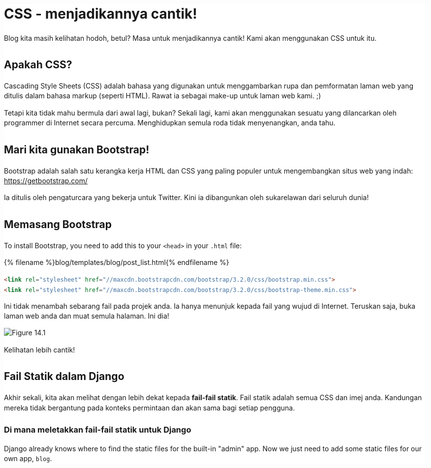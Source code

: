 # CSS - menjadikannya cantik!

Blog kita masih kelihatan hodoh, betul? Masa untuk menjadikannya cantik! Kami akan menggunakan CSS untuk itu.

## Apakah CSS?

Cascading Style Sheets (CSS) adalah bahasa yang digunakan untuk menggambarkan rupa dan pemformatan laman web yang ditulis dalam bahasa markup (seperti HTML). Rawat ia sebagai make-up untuk laman web kami. ;)

Tetapi kita tidak mahu bermula dari awal lagi, bukan? Sekali lagi, kami akan menggunakan sesuatu yang dilancarkan oleh programmer di Internet secara percuma. Menghidupkan semula roda tidak menyenangkan, anda tahu.

## Mari kita gunakan Bootstrap!

Bootstrap adalah salah satu kerangka kerja HTML dan CSS yang paling populer untuk mengembangkan situs web yang indah: https://getbootstrap.com/

Ia ditulis oleh pengaturcara yang bekerja untuk Twitter. Kini ia dibangunkan oleh sukarelawan dari seluruh dunia!

## Memasang Bootstrap

To install Bootstrap, you need to add this to your `<head>` in your `.html` file:

{% filename %}blog/templates/blog/post_list.html{% endfilename %}

```html
<link rel="stylesheet" href="//maxcdn.bootstrapcdn.com/bootstrap/3.2.0/css/bootstrap.min.css">
<link rel="stylesheet" href="//maxcdn.bootstrapcdn.com/bootstrap/3.2.0/css/bootstrap-theme.min.css">
```

Ini tidak menambah sebarang fail pada projek anda. Ia hanya menunjuk kepada fail yang wujud di Internet. Teruskan saja, buka laman web anda dan muat semula halaman. Ini dia!

![Figure 14.1](images/bootstrap1.png)

Kelihatan lebih cantik!

## Fail Statik dalam Django

Akhir sekali, kita akan melihat dengan lebih dekat kepada **fail-fail statik**. Fail statik adalah semua CSS dan imej anda. Kandungan mereka tidak bergantung pada konteks permintaan dan akan sama bagi setiap pengguna.

### Di mana meletakkan fail-fail statik untuk Django

Django already knows where to find the static files for the built-in "admin" app. Now we just need to add some static files for our own app, `blog`.
